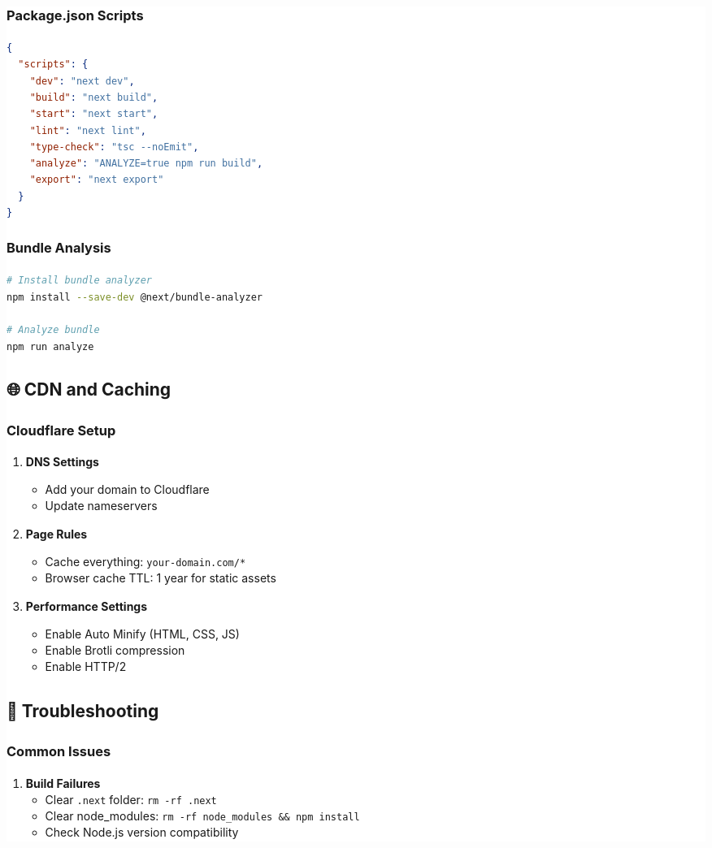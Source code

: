 ### Package.json Scripts

```json
{
  "scripts": {
    "dev": "next dev",
    "build": "next build",
    "start": "next start",
    "lint": "next lint",
    "type-check": "tsc --noEmit",
    "analyze": "ANALYZE=true npm run build",
    "export": "next export"
  }
}
```

### Bundle Analysis

```bash
# Install bundle analyzer
npm install --save-dev @next/bundle-analyzer

# Analyze bundle
npm run analyze
```

## 🌐 CDN and Caching

### Cloudflare Setup

1. **DNS Settings**
   - Add your domain to Cloudflare
   - Update nameservers

2. **Page Rules**
   - Cache everything: `your-domain.com/*`
   - Browser cache TTL: 1 year for static assets

3. **Performance Settings**
   - Enable Auto Minify (HTML, CSS, JS)
   - Enable Brotli compression
   - Enable HTTP/2

## 🚨 Troubleshooting

### Common Issues

1. **Build Failures**
   - Clear `.next` folder: `rm -rf .next`
   - Clear node_modules: `rm -rf node_modules && npm install`
   - Check Node.js version compatibility
